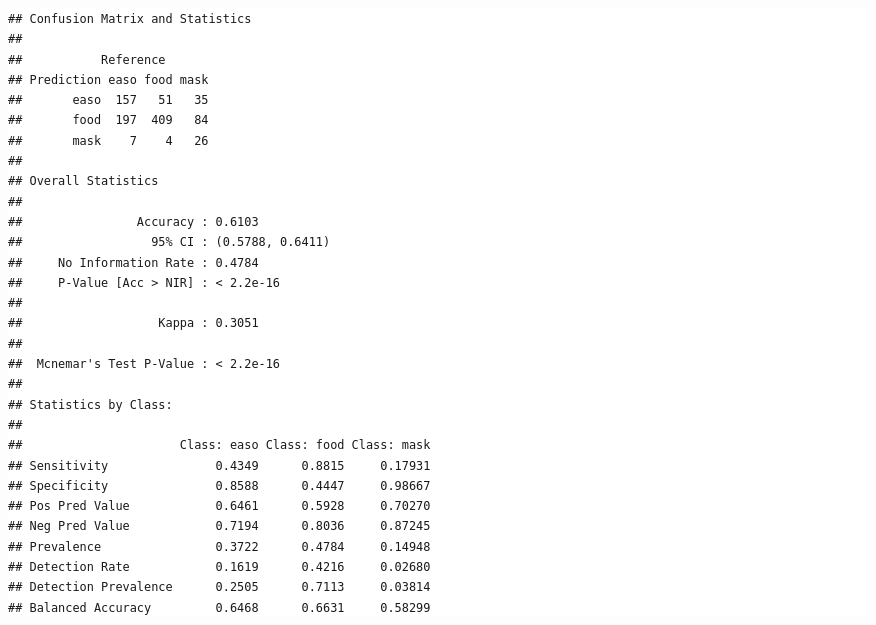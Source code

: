     ## Confusion Matrix and Statistics
    ## 
    ##           Reference
    ## Prediction easo food mask
    ##       easo  157   51   35
    ##       food  197  409   84
    ##       mask    7    4   26
    ## 
    ## Overall Statistics
    ##                                           
    ##                Accuracy : 0.6103          
    ##                  95% CI : (0.5788, 0.6411)
    ##     No Information Rate : 0.4784          
    ##     P-Value [Acc > NIR] : < 2.2e-16       
    ##                                           
    ##                   Kappa : 0.3051          
    ##                                           
    ##  Mcnemar's Test P-Value : < 2.2e-16       
    ## 
    ## Statistics by Class:
    ## 
    ##                      Class: easo Class: food Class: mask
    ## Sensitivity               0.4349      0.8815     0.17931
    ## Specificity               0.8588      0.4447     0.98667
    ## Pos Pred Value            0.6461      0.5928     0.70270
    ## Neg Pred Value            0.7194      0.8036     0.87245
    ## Prevalence                0.3722      0.4784     0.14948
    ## Detection Rate            0.1619      0.4216     0.02680
    ## Detection Prevalence      0.2505      0.7113     0.03814
    ## Balanced Accuracy         0.6468      0.6631     0.58299
